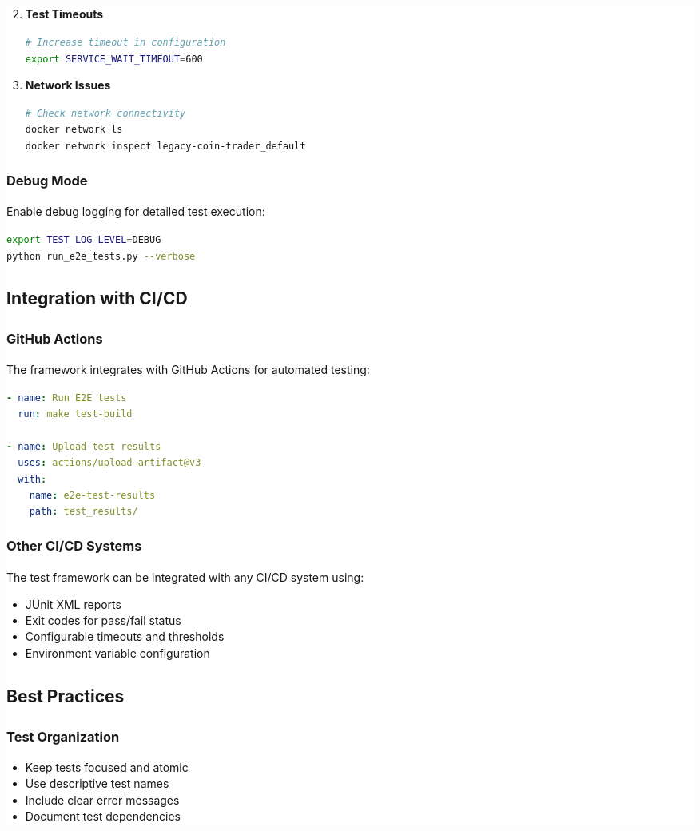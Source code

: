 2. **Test Timeouts**
   ```bash
   # Increase timeout in configuration
   export SERVICE_WAIT_TIMEOUT=600
   ```

3. **Network Issues**
   ```bash
   # Check network connectivity
   docker network ls
   docker network inspect legacy-coin-trader_default
   ```

### Debug Mode

Enable debug logging for detailed test execution:

```bash
export TEST_LOG_LEVEL=DEBUG
python run_e2e_tests.py --verbose
```

## Integration with CI/CD

### GitHub Actions
The framework integrates with GitHub Actions for automated testing:

```yaml
- name: Run E2E tests
  run: make test-build

- name: Upload test results
  uses: actions/upload-artifact@v3
  with:
    name: e2e-test-results
    path: test_results/
```

### Other CI/CD Systems

The test framework can be integrated with any CI/CD system using:
- JUnit XML reports
- Exit codes for pass/fail status
- Configurable timeouts and thresholds
- Environment variable configuration

## Best Practices

### Test Organization
- Keep tests focused and atomic
- Use descriptive test names
- Include clear error messages
- Document test dependencies
